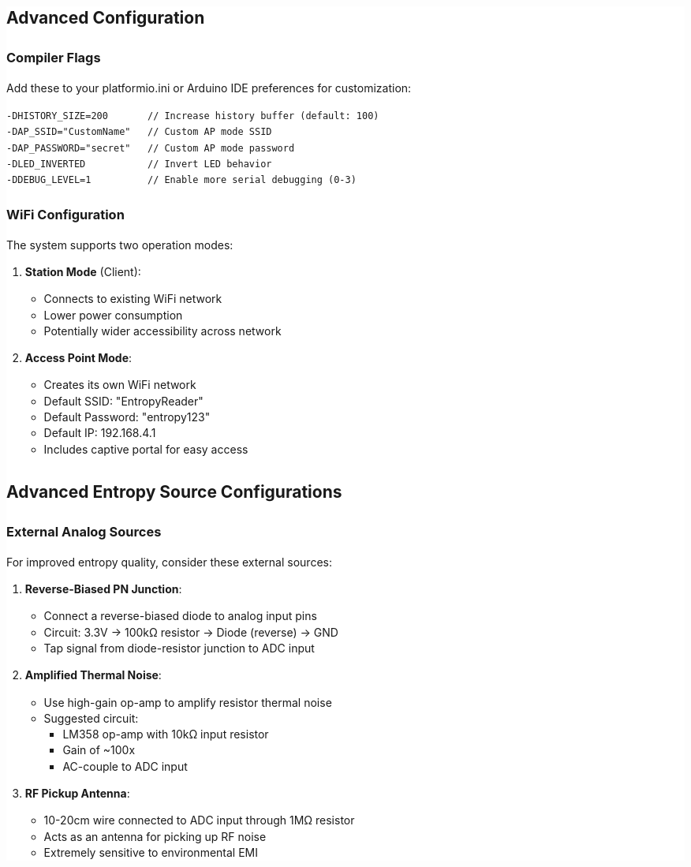## Advanced Configuration

### Compiler Flags

Add these to your platformio.ini or Arduino IDE preferences for customization:

```
-DHISTORY_SIZE=200       // Increase history buffer (default: 100)
-DAP_SSID="CustomName"   // Custom AP mode SSID
-DAP_PASSWORD="secret"   // Custom AP mode password
-DLED_INVERTED           // Invert LED behavior
-DDEBUG_LEVEL=1          // Enable more serial debugging (0-3)
```

### WiFi Configuration

The system supports two operation modes:

1. **Station Mode** (Client):
   - Connects to existing WiFi network
   - Lower power consumption
   - Potentially wider accessibility across network

2. **Access Point Mode**:
   - Creates its own WiFi network
   - Default SSID: "EntropyReader"
   - Default Password: "entropy123"
   - Default IP: 192.168.4.1
   - Includes captive portal for easy access

## Advanced Entropy Source Configurations

### External Analog Sources

For improved entropy quality, consider these external sources:

1. **Reverse-Biased PN Junction**:
   - Connect a reverse-biased diode to analog input pins
   - Circuit: 3.3V → 100kΩ resistor → Diode (reverse) → GND
   - Tap signal from diode-resistor junction to ADC input

2. **Amplified Thermal Noise**:
   - Use high-gain op-amp to amplify resistor thermal noise
   - Suggested circuit: 
     * LM358 op-amp with 10kΩ input resistor
     * Gain of ~100x
     * AC-couple to ADC input

3. **RF Pickup Antenna**:
   - 10-20cm wire connected to ADC input through 1MΩ resistor
   - Acts as an antenna for picking up RF noise
   - Extremely sensitive to environmental EMI
